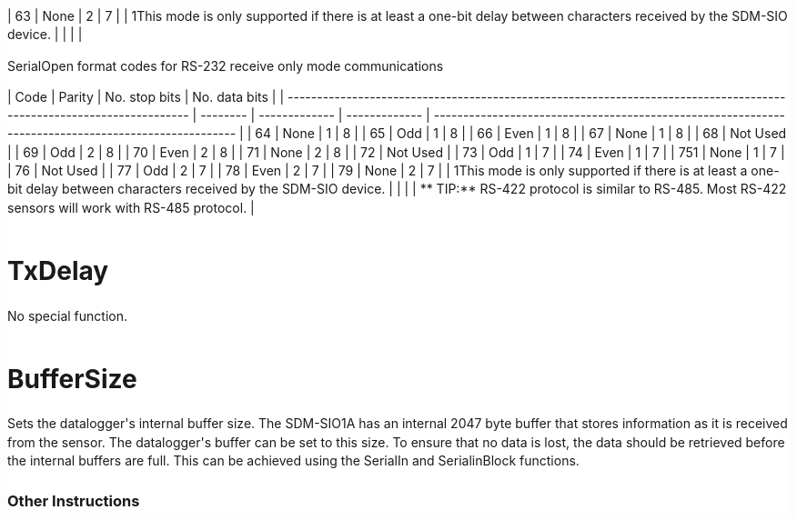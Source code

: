 | 63                                                                                                                   | None     | 2             | 7             |
| 1This mode is only supported if there is at least a one-bit delay between characters received by the SDM-SIO device. |          |               |               |

SerialOpen format codes for RS-232 receive only mode communications

| Code                                                                                                                 | Parity   | No. stop bits | No. data bits |
| -------------------------------------------------------------------------------------------------------------------- | -------- | ------------- | ------------- | --------------------------------------------------------------------------------------------------- |
| 64                                                                                                                   | None     | 1             | 8             |
| 65                                                                                                                   | Odd      | 1             | 8             |
| 66                                                                                                                   | Even     | 1             | 8             |
| 67                                                                                                                   | None     | 1             | 8             |
| 68                                                                                                                   | Not Used |
| 69                                                                                                                   | Odd      | 2             | 8             |
| 70                                                                                                                   | Even     | 2             | 8             |
| 71                                                                                                                   | None     | 2             | 8             |
| 72                                                                                                                   | Not Used |
| 73                                                                                                                   | Odd      | 1             | 7             |
| 74                                                                                                                   | Even     | 1             | 7             |
| 751                                                                                                                  | None     | 1             | 7             |
| 76                                                                                                                   | Not Used |
| 77                                                                                                                   | Odd      | 2             | 7             |
| 78                                                                                                                   | Even     | 2             | 7             |
| 79                                                                                                                   | None     | 2             | 7             |
| 1This mode is only supported if there is at least a one-bit delay between characters received by the SDM-SIO device. |          |               |               | ** TIP:** RS-422 protocol is similar to RS-485. Most RS-422 sensors will work with RS-485 protocol. |

# TxDelay

No special function.

# BufferSize

Sets the datalogger's internal buffer size. The SDM-SIO1A has an internal 2047 byte buffer that stores information as it is received from the sensor. The datalogger's buffer can be set to this size. To ensure that no data is lost, the data should be retrieved before the internal buffers are full. This can be achieved using the SerialIn and SerialinBlock functions.

### Other Instructions
